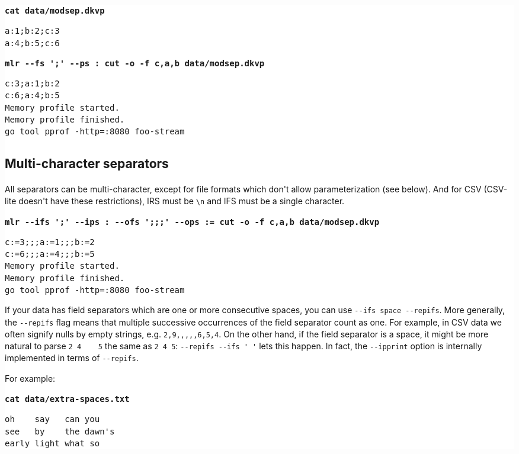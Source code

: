 <pre class="pre-highlight-in-pair">
<b>cat data/modsep.dkvp</b>
</pre>
<pre class="pre-non-highlight-in-pair">
a:1;b:2;c:3
a:4;b:5;c:6
</pre>

<pre class="pre-highlight-in-pair">
<b>mlr --fs ';' --ps : cut -o -f c,a,b data/modsep.dkvp</b>
</pre>
<pre class="pre-non-highlight-in-pair">
c:3;a:1;b:2
c:6;a:4;b:5
Memory profile started.
Memory profile finished.
go tool pprof -http=:8080 foo-stream
</pre>

## Multi-character separators

All separators can be multi-character, except for file formats which don't
allow parameterization (see below). And for CSV (CSV-lite doesn't have these
restrictions), IRS must be `\n` and IFS must be a single character.

<pre class="pre-highlight-in-pair">
<b>mlr --ifs ';' --ips : --ofs ';;;' --ops := cut -o -f c,a,b data/modsep.dkvp</b>
</pre>
<pre class="pre-non-highlight-in-pair">
c:=3;;;a:=1;;;b:=2
c:=6;;;a:=4;;;b:=5
Memory profile started.
Memory profile finished.
go tool pprof -http=:8080 foo-stream
</pre>

If your data has field separators which are one or more consecutive spaces, you
can use `--ifs space --repifs`.
More generally, the `--repifs` flag means that multiple successive occurrences of the field
separator count as one.  For example, in CSV data we often signify nulls by
empty strings, e.g. `2,9,,,,,6,5,4`. On the other hand, if the field separator
is a space, it might be more natural to parse `2 4    5` the same as `2 4 5`:
`--repifs --ifs ' '` lets this happen.  In fact, the `--ipprint` option
is internally implemented in terms of `--repifs`.

For example:

<pre class="pre-highlight-in-pair">
<b>cat data/extra-spaces.txt</b>
</pre>
<pre class="pre-non-highlight-in-pair">
oh    say   can you
see   by    the dawn's
early light what so
</pre>
